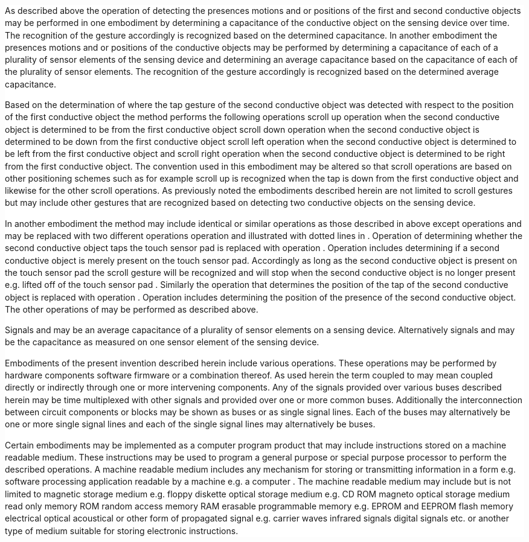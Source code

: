 As described above the operation of detecting the presences motions and or positions of the first and second conductive objects may be performed in one embodiment by determining a capacitance of the conductive object on the sensing device over time. The recognition of the gesture accordingly is recognized based on the determined capacitance. In another embodiment the presences motions and or positions of the conductive objects may be performed by determining a capacitance of each of a plurality of sensor elements of the sensing device and determining an average capacitance based on the capacitance of each of the plurality of sensor elements. The recognition of the gesture accordingly is recognized based on the determined average capacitance.

Based on the determination of where the tap gesture of the second conductive object was detected with respect to the position of the first conductive object the method performs the following operations scroll up operation when the second conductive object is determined to be from the first conductive object scroll down operation when the second conductive object is determined to be down from the first conductive object scroll left operation when the second conductive object is determined to be left from the first conductive object and scroll right operation when the second conductive object is determined to be right from the first conductive object. The convention used in this embodiment may be altered so that scroll operations are based on other positioning schemes such as for example scroll up is recognized when the tap is down from the first conductive object and likewise for the other scroll operations. As previously noted the embodiments described herein are not limited to scroll gestures but may include other gestures that are recognized based on detecting two conductive objects on the sensing device.

In another embodiment the method may include identical or similar operations as those described in above except operations and may be replaced with two different operations operation and illustrated with dotted lines in . Operation of determining whether the second conductive object taps the touch sensor pad is replaced with operation . Operation includes determining if a second conductive object is merely present on the touch sensor pad. Accordingly as long as the second conductive object is present on the touch sensor pad the scroll gesture will be recognized and will stop when the second conductive object is no longer present e.g. lifted off of the touch sensor pad . Similarly the operation that determines the position of the tap of the second conductive object is replaced with operation . Operation includes determining the position of the presence of the second conductive object. The other operations of may be performed as described above.

Signals and may be an average capacitance of a plurality of sensor elements on a sensing device. Alternatively signals and may be the capacitance as measured on one sensor element of the sensing device.

Embodiments of the present invention described herein include various operations. These operations may be performed by hardware components software firmware or a combination thereof. As used herein the term coupled to may mean coupled directly or indirectly through one or more intervening components. Any of the signals provided over various buses described herein may be time multiplexed with other signals and provided over one or more common buses. Additionally the interconnection between circuit components or blocks may be shown as buses or as single signal lines. Each of the buses may alternatively be one or more single signal lines and each of the single signal lines may alternatively be buses.

Certain embodiments may be implemented as a computer program product that may include instructions stored on a machine readable medium. These instructions may be used to program a general purpose or special purpose processor to perform the described operations. A machine readable medium includes any mechanism for storing or transmitting information in a form e.g. software processing application readable by a machine e.g. a computer . The machine readable medium may include but is not limited to magnetic storage medium e.g. floppy diskette optical storage medium e.g. CD ROM magneto optical storage medium read only memory ROM random access memory RAM erasable programmable memory e.g. EPROM and EEPROM flash memory electrical optical acoustical or other form of propagated signal e.g. carrier waves infrared signals digital signals etc. or another type of medium suitable for storing electronic instructions.
